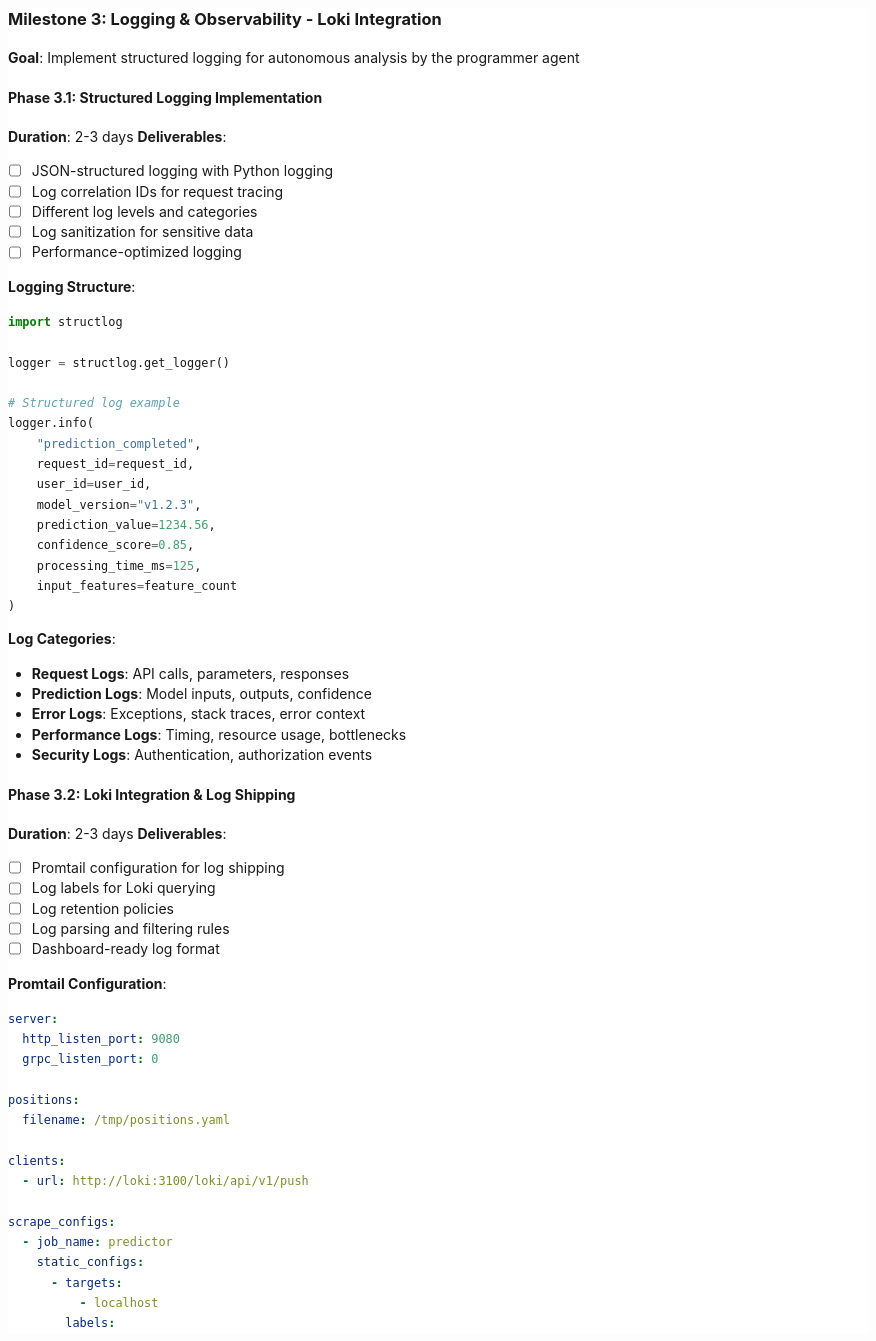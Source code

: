 ### Milestone 3: Logging & Observability - Loki Integration
**Goal**: Implement structured logging for autonomous analysis by the programmer agent

#### Phase 3.1: Structured Logging Implementation
**Duration**: 2-3 days
**Deliverables**:
- [ ] JSON-structured logging with Python logging
- [ ] Log correlation IDs for request tracing
- [ ] Different log levels and categories
- [ ] Log sanitization for sensitive data
- [ ] Performance-optimized logging

**Logging Structure**:
```python
import structlog

logger = structlog.get_logger()

# Structured log example
logger.info(
    "prediction_completed",
    request_id=request_id,
    user_id=user_id,
    model_version="v1.2.3",
    prediction_value=1234.56,
    confidence_score=0.85,
    processing_time_ms=125,
    input_features=feature_count
)
```

**Log Categories**:
- **Request Logs**: API calls, parameters, responses
- **Prediction Logs**: Model inputs, outputs, confidence
- **Error Logs**: Exceptions, stack traces, error context
- **Performance Logs**: Timing, resource usage, bottlenecks
- **Security Logs**: Authentication, authorization events

#### Phase 3.2: Loki Integration & Log Shipping
**Duration**: 2-3 days
**Deliverables**:
- [ ] Promtail configuration for log shipping
- [ ] Log labels for Loki querying
- [ ] Log retention policies
- [ ] Log parsing and filtering rules
- [ ] Dashboard-ready log format

**Promtail Configuration**:
```yaml
server:
  http_listen_port: 9080
  grpc_listen_port: 0

positions:
  filename: /tmp/positions.yaml

clients:
  - url: http://loki:3100/loki/api/v1/push

scrape_configs:
  - job_name: predictor
    static_configs:
      - targets:
          - localhost
        labels:
```